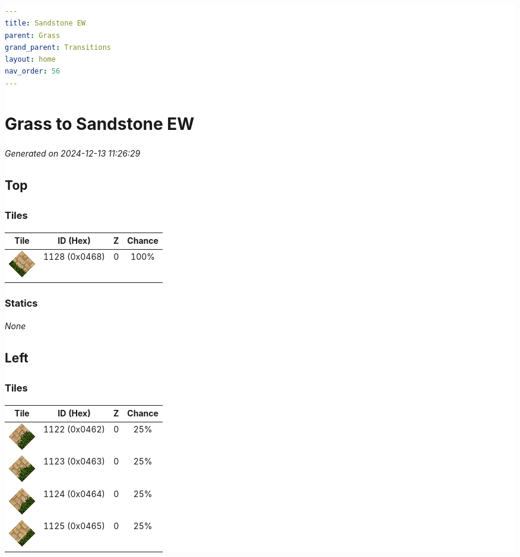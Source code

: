 ```yaml
---
title: Sandstone EW
parent: Grass
grand_parent: Transitions
layout: home
nav_order: 56
---
```


# Grass to Sandstone EW

_Generated on 2024-12-13 11:26:29_

## Top

### Tiles

| Tile | ID (Hex) | Z | Chance |
|:----:|:--------:|:--:|:------:|
| ![0x0468](../../assets/tiles/0x0468.png) | 1128 (0x0468) | 0 | 100% |

### Statics

_None_

## Left

### Tiles

| Tile | ID (Hex) | Z | Chance |
|:----:|:--------:|:--:|:------:|
| ![0x0462](../../assets/tiles/0x0462.png) | 1122 (0x0462) | 0 | 25% |
| ![0x0463](../../assets/tiles/0x0463.png) | 1123 (0x0463) | 0 | 25% |
| ![0x0464](../../assets/tiles/0x0464.png) | 1124 (0x0464) | 0 | 25% |
| ![0x0465](../../assets/tiles/0x0465.png) | 1125 (0x0465) | 0 | 25% |
